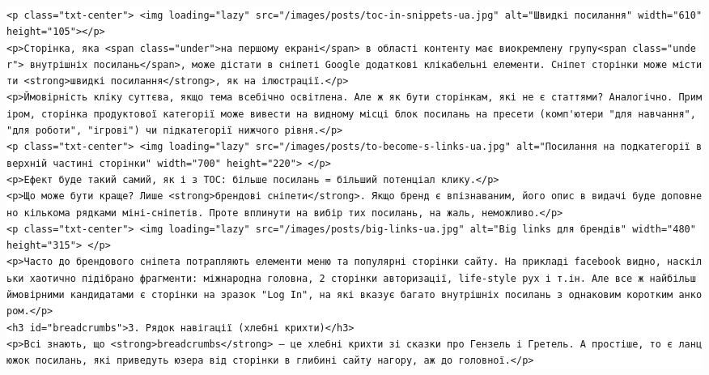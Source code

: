 	<p class="txt-center"> <img loading="lazy" src="/images/posts/toc-in-snippets-ua.jpg" alt="Швидкі посилання" width="610" height="105"></p>
	<p>Сторінка, яка <span class="under">на першому екрані</span> в області контенту має виокремлену групу<span class="under"> внутрішніх посилань</span>, може дістати в сніпеті Google додаткові клікабельні елементи. Сніпет сторінки може містити <strong>швидкі посилання</strong>, як на ілюстрації.</p>
	<p>Ймовірність кліку суттєва, якщо тема всебічно освітлена. Але ж як бути сторінкам, які не є статтями? Аналогічно. Приміром, сторінка продуктової категорії може вивести на видному місці блок посилань на пресети (комп'ютери "для навчання", "для роботи", "ігрові") чи підкатегорії нижчого рівня.</p>
	<p class="txt-center"> <img loading="lazy" src="/images/posts/to-become-s-links-ua.jpg" alt="Посилання на подкатегорії в верхній частині сторінки" width="700" height="220"> </p>
	<p>Ефект буде такий самий, як і з TOC: більше посилань = більший потенціал клику.</p>
	<p>Що може бути краще? Лише <strong>брендові сніпети</strong>. Якщо бренд є впізнаваним, його опис в видачі буде доповнено кількома рядками міні-сніпетів. Проте вплинути на вибір тих посилань, на жаль, неможливо.</p>
	<p class="txt-center"> <img loading="lazy" src="/images/posts/big-links-ua.jpg" alt="Big links для брендів" width="480" height="315"> </p>
	<p>Часто до брендового сніпета потрапляють елементи меню та популярні сторінки сайту. На прикладі facebook видно, наскільки хаотично підібрано фрагменти: міжнародна головна, 2 сторінки авторизації, life-style рух і т.ін. Але все ж найбільш ймовірними кандидатами є сторінки на зразок "Log In", на які вказує багато внутрішніх посилань з однаковим коротким анкором.</p>
	<h3 id="breadcrumbs">3. Рядок навігації (хлебні крихти)</h3>
	<p>Всі знають, що <strong>breadcrumbs</strong> – це хлебні крихти зі сказки про Гензель і Гретель. А простіше, то є ланцюжок посилань, які приведуть юзера від сторінки в глибині сайту нагору, аж до головної.</p>